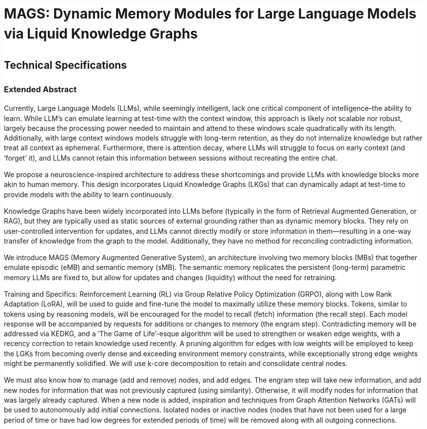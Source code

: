 # MAGS: Dynamic Memory Modules for Large Language Models via Liquid Knowledge Graphs

## Technical Specifications
### Extended Abstract

Currently, Large Language Models (LLMs), while seemingly intelligent, lack one critical component of intelligence–the ability to learn. While LLM’s can emulate learning at test-time with the context window, this approach is likely not scalable nor robust, largely because the processing power needed to maintain and attend to these windows scale quadratically with its length. Additionally, with large context windows models struggle with long-term retention, as they do not internalize knowledge but rather treat all context as ephemeral. Furthermore, there is attention decay, where LLMs will struggle to focus on early context (and ‘forget’ it), and LLMs cannot retain this information between sessions without recreating the entire chat.

We propose a neuroscience-inspired architecture to address these shortcomings and provide LLMs with knowledge blocks more akin to human memory. This design incorporates Liquid Knowledge Graphs (LKGs) that can dynamically adapt at test-time to provide models with the ability to learn continuously.

Knowledge Graphs have been widely incorporated into LLMs before (typically in the form of Retrieval Augmented Generation, or RAG), but they are typically used as static sources of external grounding rather than as dynamic memory blocks. They rely on user-controlled intervention for updates, and LLMs cannot directly modify or store information in them—resulting in a one-way transfer of knowledge from the graph to the model. Additionally, they have no method for reconciling contradicting information. 

We introduce MAGS (Memory Augmented Generative System), an architecture involving two memory blocks (MBs) that together emulate episodic (eMB) and semantic memory (sMB). The semantic memory replicates the persistent (long-term) parametric memory LLMs are fixed to, but allow for updates and changes (liquidity) without the need for retraining.

Training and Specifics:
Reinforcement Learning (RL) via Group Relative Policy Optimization (GRPO), along with Low Rank Adaptation (LoRA), will be used to guide and fine-tune the model to maximally utilize these memory blocks. Tokens, similar to <thinking> tokens using by reasoning models, will be encouraged for the model to recall (fetch) information (the recall step). Each model response will be accompanied by requests for additions or changes to memory (the engram step). Contradicting memory will be addressed via KEDKG, and a ‘The Game of Life’-esque algorithm will be used to strengthen or weaken edge weights, with a recency correction to retain knowledge used recently. A pruning algorithm for edges with low weights will be employed to keep the LGKs from becoming overly dense and exceeding environment memory constraints, while exceptionally strong edge weights might be permanently solidified. We will use k-core decomposition to retain and consolidate central nodes.

We must also know how to manage (add and remove) nodes, and add edges. The engram step will take new information, and add new nodes for information that was not previously captured (using similarity). Otherwise, it will modify nodes for information that was largely already captured. When a new node is added, inspiration and techniques from Graph Attention Networks (GATs) will be used to autonomously add initial connections. Isolated nodes or inactive nodes (nodes that have not been used for a large period of time or have had low degrees for extended periods of time) will be removed along with all outgoing connections. 
